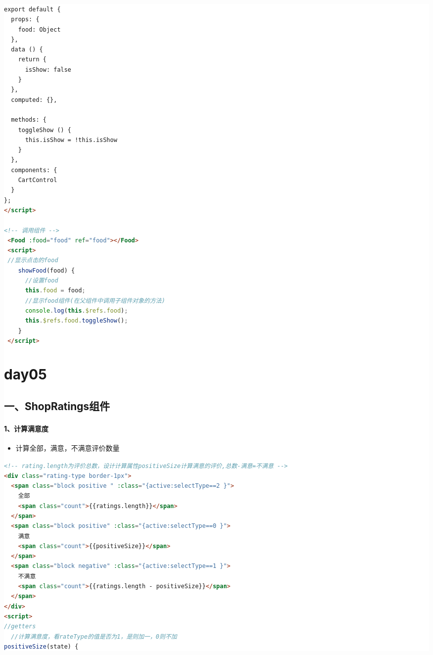 ```html
export default {
  props: {
    food: Object
  },
  data () {
    return {
      isShow: false
    }
  },
  computed: {},

  methods: {
    toggleShow () {
      this.isShow = !this.isShow
    }
  },
  components: {
    CartControl
  }
};
</script>

<!-- 调用组件 -->
 <Food :food="food" ref="food"></Food>
 <script>
 //显示点击的food
    showFood(food) {
      //设置food
      this.food = food;
      //显示food组件(在父组件中调用子组件对象的方法)
      console.log(this.$refs.food);
      this.$refs.food.toggleShow();
    }
 </script>
```

# day05
## 一、ShopRatings组件
#### 1、计算满意度
* 计算全部，满意，不满意评价数量

```html
<!-- rating.length为评价总数，设计计算属性positiveSize计算满意的评价,总数-满意=不满意 -->
<div class="rating-type border-1px">
  <span class="block positive " :class="{active:selectType==2 }">
    全部
    <span class="count">{{ratings.length}}</span>
  </span>
  <span class="block positive" :class="{active:selectType==0 }">
    满意
    <span class="count">{{positiveSize}}</span>
  </span>
  <span class="block negative" :class="{active:selectType==1 }">
    不满意
    <span class="count">{{ratings.length - positiveSize}}</span>
  </span>
</div>
<script>
//getters
  //计算满意度，看rateType的值是否为1，是则加一，0则不加
positiveSize(state) {
```
